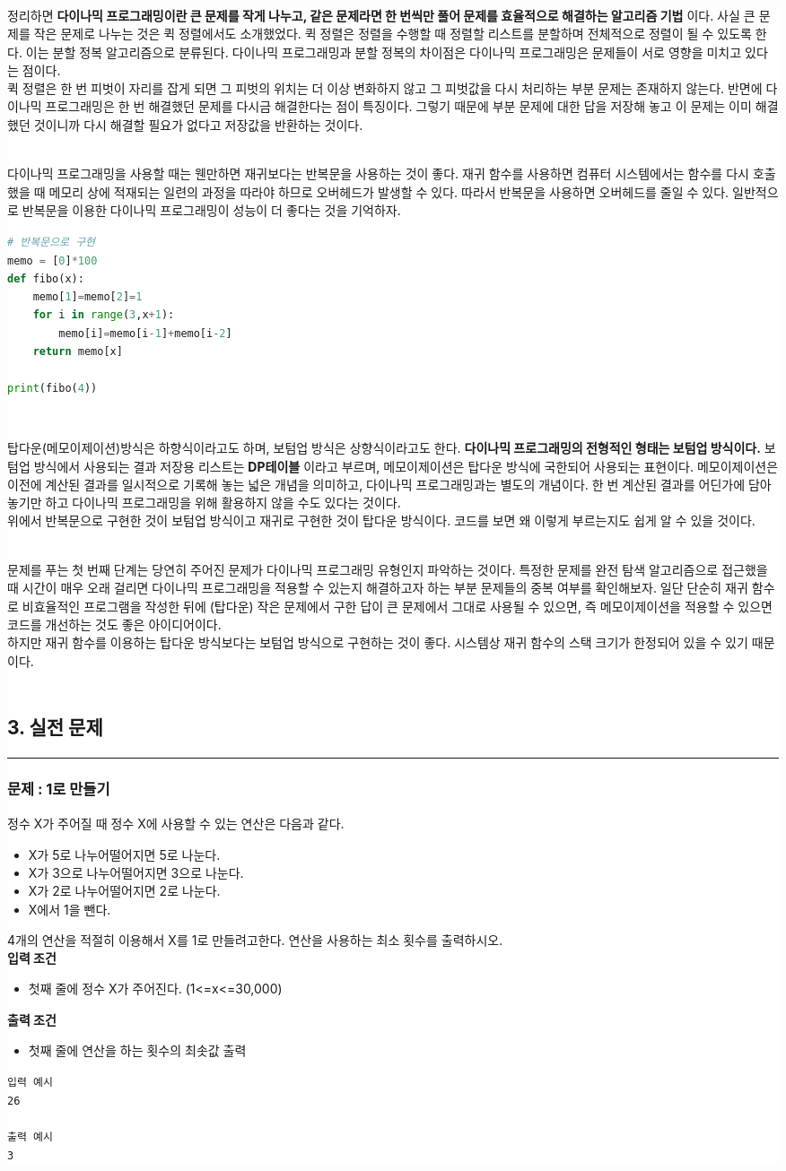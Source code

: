 정리하면 __다이나믹 프로그래밍이란 큰 문제를 작게 나누고, 같은 문제라면 한 번씩만 풀어 문제를 효율적으로 해결하는 알고리즘 기법__ 이다. 사실 큰 문제를 작은 문제로 나누는 것은 퀵 정렬에서도 소개했었다. 퀵 정렬은 정렬을 수행할 때 정렬할 리스트를 분할하며 전체적으로 정렬이 될 수 있도록 한다. 이는 분할 정복 알고리즘으로 분류된다. 다이나믹 프로그래밍과 분할 정복의 차이점은 다이나믹 프로그래밍은 문제들이 서로 영향을 미치고 있다는 점이다.  
퀵 정렬은 한 번 피벗이 자리를 잡게 되면 그 피벗의 위치는 더 이상 변화하지 않고 그 피벗값을 다시 처리하는 부분 문제는 존재하지 않는다. 반면에 다이나믹 프로그래밍은 한 번 해결했던 문제를 다시금 해결한다는 점이 특징이다. 그렇기 때문에 부분 문제에 대한 답을 저장해 놓고 이 문제는 이미 해결했던 것이니까 다시 해결할 필요가 없다고 저장값을 반환하는 것이다.  
<br>

다이나믹 프로그래밍을 사용할 때는 웬만하면 재귀보다는 반복문을 사용하는 것이 좋다. 재귀 함수를 사용하면 컴퓨터 시스템에서는 함수를 다시 호출했을 때 메모리 상에 적재되는 일련의 과정을 따라야 하므로 오버헤드가 발생할 수 있다. 따라서 반복문을 사용하면 오버헤드를 줄일 수 있다. 일반적으로 반복문을 이용한 다이나믹 프로그래밍이 성능이 더 좋다는 것을 기억하자.  
```python
# 반복문으로 구현
memo = [0]*100
def fibo(x):
    memo[1]=memo[2]=1
    for i in range(3,x+1):
        memo[i]=memo[i-1]+memo[i-2]
    return memo[x]

print(fibo(4))    
```
<br>

탑다운(메모이제이션)방식은 하향식이라고도 하며, 보텀업 방식은 상향식이라고도 한다. __다이나믹 프로그래밍의 전형적인 형태는 보텀업 방식이다.__ 보텀업 방식에서 사용되는 결과 저장용 리스트는 __DP테이블__ 이라고 부르며, 메모이제이션은 탑다운 방식에 국한되어 사용되는 표현이다. 메모이제이션은 이전에 계산된 결과를 일시적으로 기록해 놓는 넓은 개념을 의미하고, 다이나믹 프로그래밍과는 별도의 개념이다. 한 번 계산된 결과를 어딘가에 담아 놓기만 하고 다이나믹 프로그래밍을 위해 활용하지 않을 수도 있다는 것이다.  
위에서 반복문으로 구현한 것이 보텀업 방식이고 재귀로 구현한 것이 탑다운 방식이다. 코드를 보면 왜 이렇게 부르는지도 쉽게 알 수 있을 것이다.  
<br>

문제를 푸는 첫 번째 단계는 당연히 주어진 문제가 다이나믹 프로그래밍 유형인지 파악하는 것이다. 특정한 문제를 완전 탐색 알고리즘으로 접근했을 때 시간이 매우 오래 걸리면 다이나믹 프로그래밍을 적용할 수 있는지 해결하고자 하는 부분 문제들의 중복 여부를 확인해보자. 일단 단순히 재귀 함수로 비효율적인 프로그램을 작성한 뒤에 (탑다운) 작은 문제에서 구한 답이 큰 문제에서 그대로 사용될 수 있으면, 즉 메모이제이션을 적용할 수 있으면 코드를 개선하는 것도 좋은 아이디어이다.  
하지만 재귀 함수를 이용하는 탑다운 방식보다는 보텀업 방식으로 구현하는 것이 좋다. 시스템상 재귀 함수의 스택 크기가 한정되어 있을 수 있기 때문이다.  
<br>

## 3. 실전 문제
---
### 문제 : 1로 만들기
정수 X가 주어질 때 정수 X에 사용할 수 있는 연산은 다음과 같다.  
+ X가 5로 나누어떨어지면 5로 나눈다.
+ X가 3으로 나누어떨어지면 3으로 나눈다.
+ X가 2로 나누어떨어지면 2로 나눈다.
+ X에서 1을 뺀다.

4개의 연산을 적절히 이용해서 X를 1로 만들려고한다. 연산을 사용하는 최소 횟수를 출력하시오.  
__입력 조건__  
+ 첫째 줄에 정수 X가 주어진다. (1<=x<=30,000)

__출력 조건__  
+ 첫째 줄에 연산을 하는 횟수의 최솟값 출력

```
입력 예시
26

출력 예시
3
```
